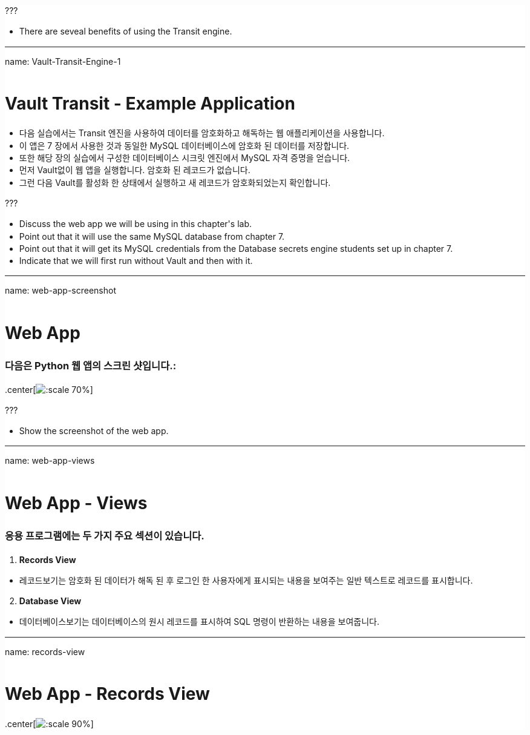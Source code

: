 ???
* There are seveal benefits of using the Transit engine.

---
name: Vault-Transit-Engine-1
# Vault Transit - Example Application

* 다음 실습에서는 Transit 엔진을 사용하여 데이터를 암호화하고 해독하는 웹 애플리케이션을 사용합니다.
* 이 앱은 7 장에서 사용한 것과 동일한 MySQL 데이터베이스에 암호화 된 데이터를 저장합니다.
* 또한 해당 장의 실습에서 구성한 데이터베이스 시크릿 엔진에서 MySQL 자격 증명을 얻습니다.
* 먼저 Vault없이 웹 앱을 실행합니다. 암호화 된 레코드가 없습니다.
* 그런 다음 Vault를 활성화 한 상태에서 실행하고 새 레코드가 암호화되었는지 확인합니다.

???
* Discuss the web app we will be using in this chapter's lab.
* Point out that it will use the same MySQL database from chapter 7.
* Point out that it will get its MySQL credentials from the Database secrets engine students set up in chapter 7.
* Indicate that we will first run without Vault and then with it.

---
name: web-app-screenshot
# Web App
### 다음은 Python 웹 앱의 스크린 샷입니다.:

.center[![:scale 70%](https://hashicorp.github.io/field-workshops-vault/slides/multi-cloud/vault-oss/images/transit_app.png)]

???
* Show the screenshot of the web app.

---
name: web-app-views
# Web App - Views
### 응용 프로그램에는 두 가지 주요 섹션이 있습니다.

1. **Records View**
  * 레코드보기는 암호화 된 데이터가 해독 된 후 로그인 한 사용자에게 표시되는 내용을 보여주는 일반 텍스트로 레코드를 표시합니다.

2. **Database View**

  * 데이터베이스보기는 데이터베이스의 원시 레코드를 표시하여 SQL 명령이 반환하는 내용을 보여줍니다.

---
name: records-view
# Web App - Records View
.center[![:scale 90%](https://hashicorp.github.io/field-workshops-vault/slides/multi-cloud/vault-oss/images/records_view.png)]
